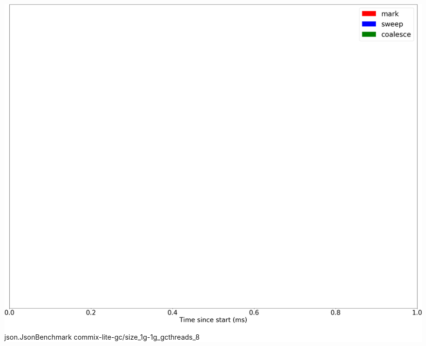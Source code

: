 ![unified-heap-gc/size_1g-1g json.JsonBenchmark last garbage collection](example_gc_last_batches_conf0_3_json.JsonBenchmark.png)

json.JsonBenchmark commix-lite-gc/size_1g-1g_gcthreads_8
